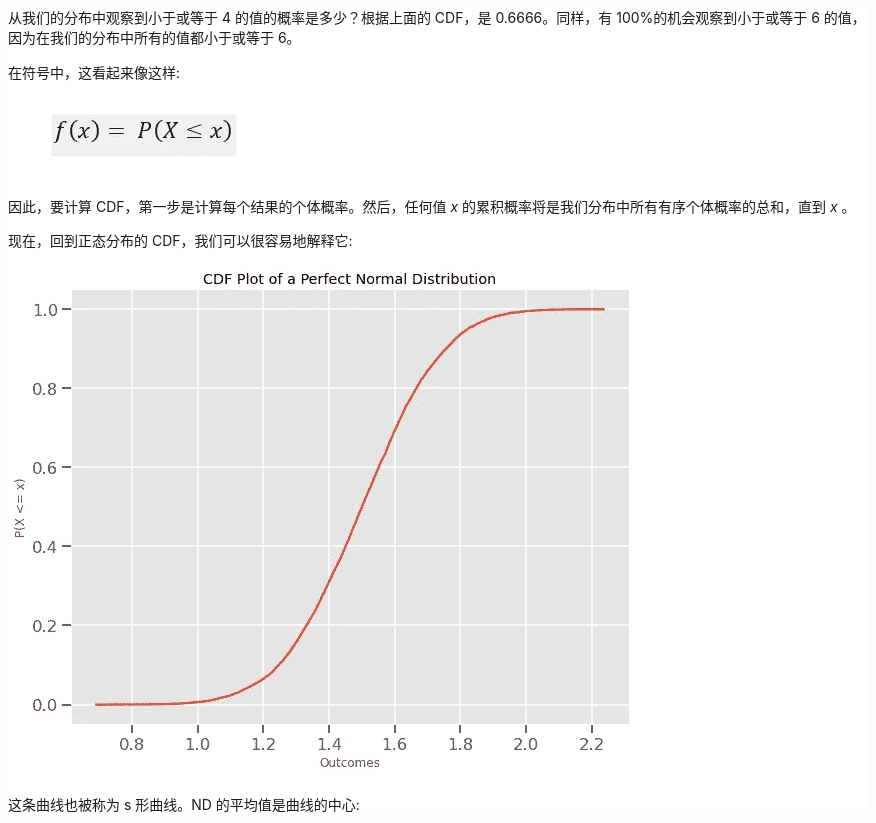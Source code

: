 从我们的分布中观察到小于或等于 4 的值的概率是多少？根据上面的 CDF，是 0.6666。同样，有 100%的机会观察到小于或等于 6 的值，因为在我们的分布中所有的值都小于或等于 6。

在符号中，这看起来像这样:

![](img/03e05d2f7810368e293002576f2ba252.png)

因此，要计算 CDF，第一步是计算每个结果的个体概率。然后，任何值 *x* 的累积概率将是我们分布中所有有序个体概率的总和，直到 *x* 。

现在，回到正态分布的 CDF，我们可以很容易地解释它:

![](img/dbd8877a5228ae2c24ac08db3b0980d2.png)

这条曲线也被称为 s 形曲线。ND 的平均值是曲线的中心:
